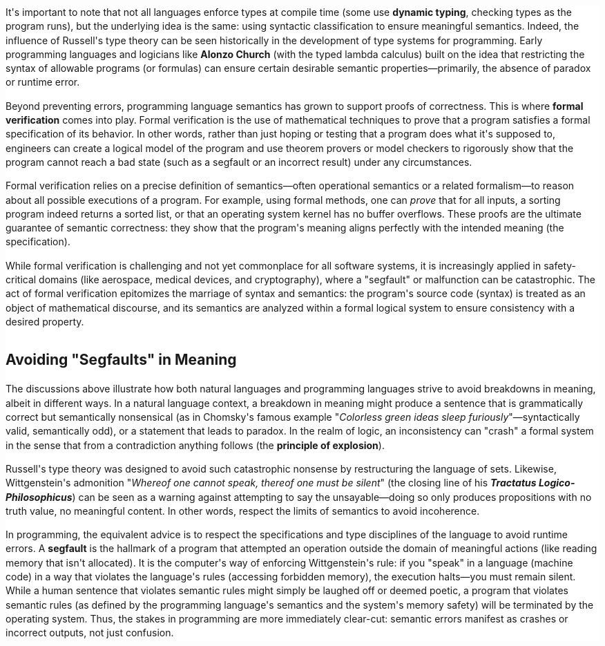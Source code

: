 It's important to note that not all languages enforce types at compile time (some use **dynamic typing**, checking types as the program runs), but the underlying idea is the same: using syntactic classification to ensure meaningful semantics. Indeed, the influence of Russell's type theory can be seen historically in the development of type systems for programming. Early programming languages and logicians like **Alonzo Church** (with the typed lambda calculus) built on the idea that restricting the syntax of allowable programs (or formulas) can ensure certain desirable semantic properties—primarily, the absence of paradox or runtime error.

Beyond preventing errors, programming language semantics has grown to support proofs of correctness. This is where **formal verification** comes into play. Formal verification is the use of mathematical techniques to prove that a program satisfies a formal specification of its behavior. In other words, rather than just hoping or testing that a program does what it's supposed to, engineers can create a logical model of the program and use theorem provers or model checkers to rigorously show that the program cannot reach a bad state (such as a segfault or an incorrect result) under any circumstances. 

Formal verification relies on a precise definition of semantics—often operational semantics or a related formalism—to reason about all possible executions of a program. For example, using formal methods, one can *prove* that for all inputs, a sorting program indeed returns a sorted list, or that an operating system kernel has no buffer overflows. These proofs are the ultimate guarantee of semantic correctness: they show that the program's meaning aligns perfectly with the intended meaning (the specification). 

While formal verification is challenging and not yet commonplace for all software systems, it is increasingly applied in safety-critical domains (like aerospace, medical devices, and cryptography), where a "segfault" or malfunction can be catastrophic. The act of formal verification epitomizes the marriage of syntax and semantics: the program's source code (syntax) is treated as an object of mathematical discourse, and its semantics are analyzed within a formal logical system to ensure consistency with a desired property.

## Avoiding "Segfaults" in Meaning

The discussions above illustrate how both natural languages and programming languages strive to avoid breakdowns in meaning, albeit in different ways. In a natural language context, a breakdown in meaning might produce a sentence that is grammatically correct but semantically nonsensical (as in Chomsky's famous example "*Colorless green ideas sleep furiously*"—syntactically valid, semantically odd), or a statement that leads to paradox. In the realm of logic, an inconsistency can "crash" a formal system in the sense that from a contradiction anything follows (the **principle of explosion**). 

Russell's type theory was designed to avoid such catastrophic nonsense by restructuring the language of sets. Likewise, Wittgenstein's admonition "*Whereof one cannot speak, thereof one must be silent*" (the closing line of his ***Tractatus Logico-Philosophicus***) can be seen as a warning against attempting to say the unsayable—doing so only produces propositions with no truth value, no meaningful content. In other words, respect the limits of semantics to avoid incoherence.

In programming, the equivalent advice is to respect the specifications and type disciplines of the language to avoid runtime errors. A **segfault** is the hallmark of a program that attempted an operation outside the domain of meaningful actions (like reading memory that isn't allocated). It is the computer's way of enforcing Wittgenstein's rule: if you "speak" in a language (machine code) in a way that violates the language's rules (accessing forbidden memory), the execution halts—you must remain silent. While a human sentence that violates semantic rules might simply be laughed off or deemed poetic, a program that violates semantic rules (as defined by the programming language's semantics and the system's memory safety) will be terminated by the operating system. Thus, the stakes in programming are more immediately clear-cut: semantic errors manifest as crashes or incorrect outputs, not just confusion.
